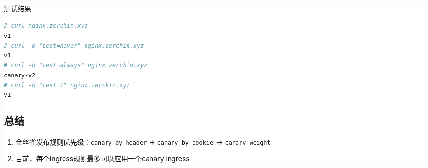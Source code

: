 测试结果

```powershell
# curl nginx.zerchin.xyz
v1
# curl -b "test=never" nginx.zerchin.xyz
v1
# curl -b "test=always" nginx.zerchin.xyz
canary-v2
# curl -b "test=1" nginx.zerchin.xyz
v1
```



## 总结

1. 金丝雀发布规则优先级：`canary-by-header` -> `canary-by-cookie `-> `canary-weight`

2. 目前，每个ingress规则最多可以应用一个canary ingress